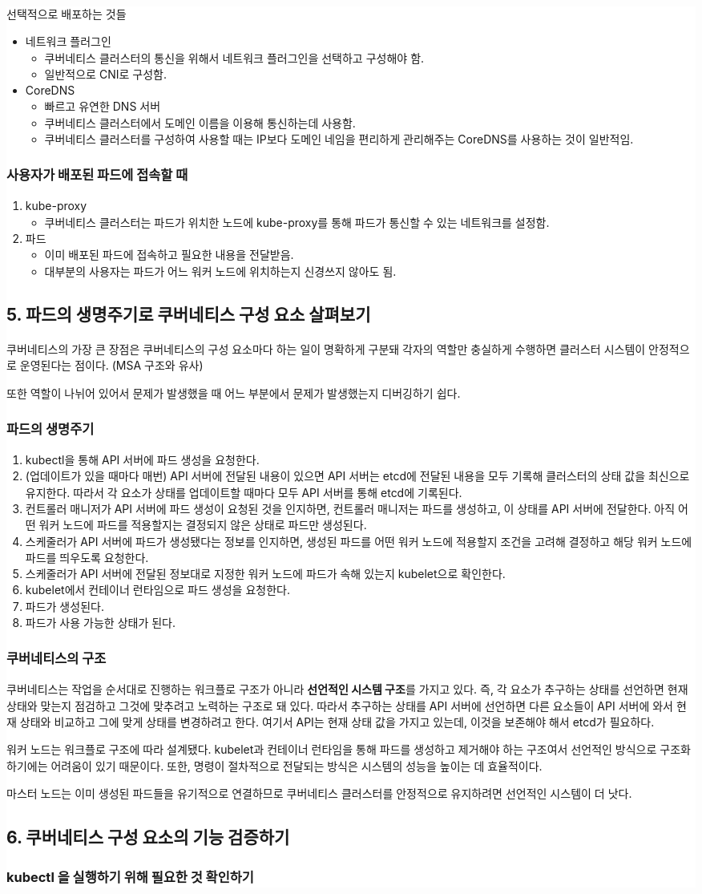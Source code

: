 선택적으로 배포하는 것들

- 네트워크 플러그인
  - 쿠버네티스 클러스터의 통신을 위해서 네트워크 플러그인을 선택하고 구성해야 함.
  - 일반적으로 CNI로 구성함.
- CoreDNS
  - 빠르고 유연한 DNS 서버
  - 쿠버네티스 클러스터에서 도메인 이름을 이용해 통신하는데 사용함.
  - 쿠버네티스 클러스터를 구성하여 사용할 때는 IP보다 도메인 네임을 편리하게 관리해주는 CoreDNS를 사용하는 것이 일반적임.

### 사용자가 배포된 파드에 접속할 때

1. kube-proxy
   - 쿠버네티스 클러스터는 파드가 위치한 노드에 kube-proxy를 통해 파드가 통신할 수 있는 네트워크를 설정함.
2. 파드
   - 이미 배포된 파드에 접속하고 필요한 내용을 전달받음.
   - 대부분의 사용자는 파드가 어느 워커 노드에 위치하는지 신경쓰지 않아도 됨.

## 5. 파드의 생명주기로 쿠버네티스 구성 요소 살펴보기

쿠버네티스의 가장 큰 장점은 쿠버네티스의 구성 요소마다 하는 일이 명확하게 구분돼 각자의 역할만 충실하게 수행하면 클러스터 시스템이 안정적으로 운영된다는 점이다. (MSA 구조와 유사)

또한 역할이 나뉘어 있어서 문제가 발생했을 때 어느 부분에서 문제가 발생했는지 디버깅하기 쉽다.

### 파드의 생명주기

1. kubectl을 통해 API 서버에 파드 생성을 요청한다.
2. (업데이트가 있을 때마다 매번) API 서버에 전달된 내용이 있으면 API 서버는 etcd에 전달된 내용을 모두 기록해 클러스터의 상태 값을 최신으로 유지한다. 따라서 각 요소가 상태를 업데이트할 때마다 모두 API 서버를 통해 etcd에 기록된다.
3. 컨트롤러 매니저가 API 서버에 파드 생성이 요청된 것을 인지하면, 컨트롤러 매니저는 파드를 생성하고, 이 상태를 API 서버에 전달한다. 아직 어떤 워커 노드에 파드를 적용할지는 결정되지 않은 상태로 파드만 생성된다.
4. 스케줄러가 API 서버에 파드가 생성됐다는 정보를 인지하면, 생성된 파드를 어떤 워커 노드에 적용할지 조건을 고려해 결정하고 해당 워커 노드에 파드를 띄우도록 요청한다.
5. 스케줄러가 API 서버에 전달된 정보대로 지정한 워커 노드에 파드가 속해 있는지 kubelet으로 확인한다.
6. kubelet에서 컨테이너 런타임으로 파드 생성을 요청한다.
7. 파드가 생성된다.
8. 파드가 사용 가능한 상태가 된다.

### 쿠버네티스의 구조

쿠버네티스는 작업을 순서대로 진행하는 워크플로 구조가 아니라 **선언적인 시스템 구조**를 가지고 있다. 즉, 각 요소가 추구하는 상태를 선언하면 현재 상태와 맞는지 점검하고 그것에 맞추려고 노력하는 구조로 돼 있다. 따라서 추구하는 상태를 API 서버에 선언하면 다른 요소들이 API 서버에 와서 현재 상태와 비교하고 그에 맞게 상태를 변경하려고 한다. 여기서 API는 현재 상태 값을 가지고 있는데, 이것을 보존해야 해서 etcd가 필요하다.

워커 노드는 워크플로 구조에 따라 설계됐다. kubelet과 컨테이너 런타임을 통해 파드를 생성하고 제거해야 하는 구조여서 선언적인 방식으로 구조화하기에는 어려움이 있기 때문이다. 또한, 명령이 절차적으로 전달되는 방식은 시스템의 성능을 높이는 데 효율적이다.

마스터 노드는 이미 생성된 파드들을 유기적으로 연결하므로 쿠버네티스 클러스터를 안정적으로 유지하려면 선언적인 시스템이 더 낫다.

## 6. 쿠버네티스 구성 요소의 기능 검증하기

### kubectl 을 실행하기 위해 필요한 것 확인하기
